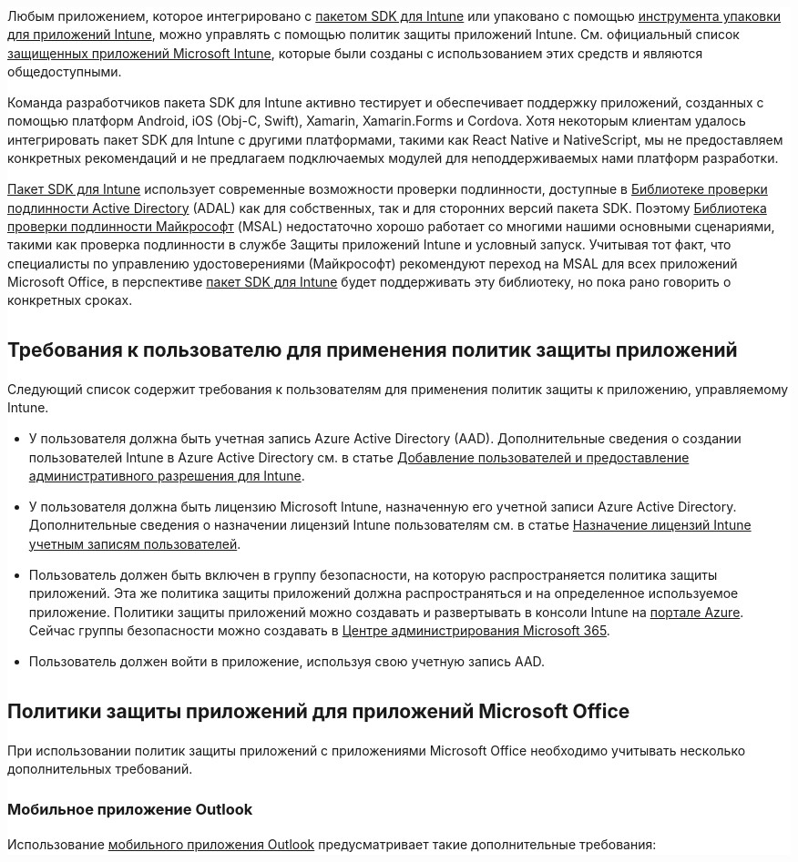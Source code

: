 Любым приложением, которое интегрировано с [пакетом SDK для Intune](../developer/app-sdk.md) или упаковано с помощью [инструмента упаковки для приложений Intune](../developer/apps-prepare-mobile-application-management.md), можно управлять с помощью политик защиты приложений Intune. См. официальный список [защищенных приложений Microsoft Intune](apps-supported-intune-apps.md), которые были созданы с использованием этих средств и являются общедоступными.

Команда разработчиков пакета SDK для Intune активно тестирует и обеспечивает поддержку приложений, созданных с помощью платформ Android, iOS (Obj-C, Swift), Xamarin, Xamarin.Forms и Cordova. Хотя некоторым клиентам удалось интегрировать пакет SDK для Intune с другими платформами, такими как React Native и NativeScript, мы не предоставляем конкретных рекомендаций и не предлагаем подключаемых модулей для неподдерживаемых нами платформ разработки.

[Пакет SDK для Intune](../developer/app-sdk.md) использует современные возможности проверки подлинности, доступные в [Библиотеке проверки подлинности Active Directory](https://docs.microsoft.com/azure/active-directory/develop/active-directory-authentication-libraries) (ADAL) как для собственных, так и для сторонних версий пакета SDK. Поэтому [Библиотека проверки подлинности Майкрософт](https://docs.microsoft.com/azure/active-directory/develop/reference-v2-libraries) (MSAL) недостаточно хорошо работает со многими нашими основными сценариями, такими как проверка подлинности в службе Защиты приложений Intune и условный запуск. Учитывая тот факт, что специалисты по управлению удостоверениями (Майкрософт) рекомендуют переход на MSAL для всех приложений Microsoft Office, в перспективе [пакет SDK для Intune](../developer/app-sdk.md) будет поддерживать эту библиотеку, но пока рано говорить о конкретных сроках.

## <a name="end-user-requirements-to-use-app-protection-policies"></a>Требования к пользователю для применения политик защиты приложений

Следующий список содержит требования к пользователям для применения политик защиты к приложению, управляемому Intune.

- У пользователя должна быть учетная запись Azure Active Directory (AAD). Дополнительные сведения о создании пользователей Intune в Azure Active Directory см. в статье [Добавление пользователей и предоставление административного разрешения для Intune](../fundamentals/users-add.md).

- У пользователя должна быть лицензию Microsoft Intune, назначенную его учетной записи Azure Active Directory. Дополнительные сведения о назначении лицензий Intune пользователям см. в статье [Назначение лицензий Intune учетным записям пользователей](../fundamentals/licenses-assign.md).

- Пользователь должен быть включен в группу безопасности, на которую распространяется политика защиты приложений. Эта же политика защиты приложений должна распространяться и на определенное используемое приложение. Политики защиты приложений можно создавать и развертывать в консоли Intune на [портале Azure](https://portal.azure.com). Сейчас группы безопасности можно создавать в [Центре администрирования Microsoft 365](https://admin.microsoft.com).

- Пользователь должен войти в приложение, используя свою учетную запись AAD.

## <a name="app-protection-policies-for-microsoft-office-apps"></a>Политики защиты приложений для приложений Microsoft Office

При использовании политик защиты приложений с приложениями Microsoft Office необходимо учитывать несколько дополнительных требований.

### <a name="outlook-mobile-app"></a>Мобильное приложение Outlook
Использование [мобильного приложения Outlook](https://products.office.com/outlook) предусматривает такие дополнительные требования:
